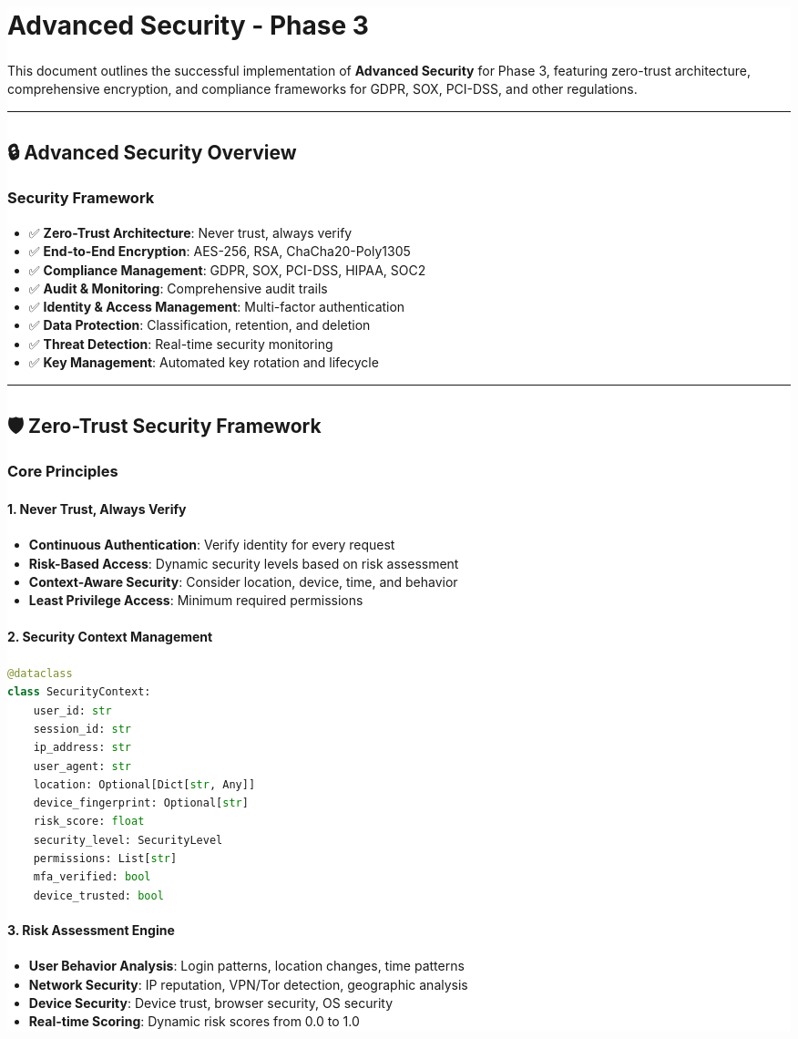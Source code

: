 # Advanced Security - Phase 3

This document outlines the successful implementation of **Advanced Security** for Phase 3, featuring zero-trust architecture, comprehensive encryption, and compliance frameworks for GDPR, SOX, PCI-DSS, and other regulations.

---

## 🔒 **Advanced Security Overview**

### **Security Framework**
- ✅ **Zero-Trust Architecture**: Never trust, always verify
- ✅ **End-to-End Encryption**: AES-256, RSA, ChaCha20-Poly1305
- ✅ **Compliance Management**: GDPR, SOX, PCI-DSS, HIPAA, SOC2
- ✅ **Audit & Monitoring**: Comprehensive audit trails
- ✅ **Identity & Access Management**: Multi-factor authentication
- ✅ **Data Protection**: Classification, retention, and deletion
- ✅ **Threat Detection**: Real-time security monitoring
- ✅ **Key Management**: Automated key rotation and lifecycle

---

## 🛡️ **Zero-Trust Security Framework**

### **Core Principles**

#### **1. Never Trust, Always Verify**
- **Continuous Authentication**: Verify identity for every request
- **Risk-Based Access**: Dynamic security levels based on risk assessment
- **Context-Aware Security**: Consider location, device, time, and behavior
- **Least Privilege Access**: Minimum required permissions

#### **2. Security Context Management**
```python
@dataclass
class SecurityContext:
    user_id: str
    session_id: str
    ip_address: str
    user_agent: str
    location: Optional[Dict[str, Any]]
    device_fingerprint: Optional[str]
    risk_score: float
    security_level: SecurityLevel
    permissions: List[str]
    mfa_verified: bool
    device_trusted: bool
```

#### **3. Risk Assessment Engine**
- **User Behavior Analysis**: Login patterns, location changes, time patterns
- **Network Security**: IP reputation, VPN/Tor detection, geographic analysis
- **Device Security**: Device trust, browser security, OS security
- **Real-time Scoring**: Dynamic risk scores from 0.0 to 1.0
